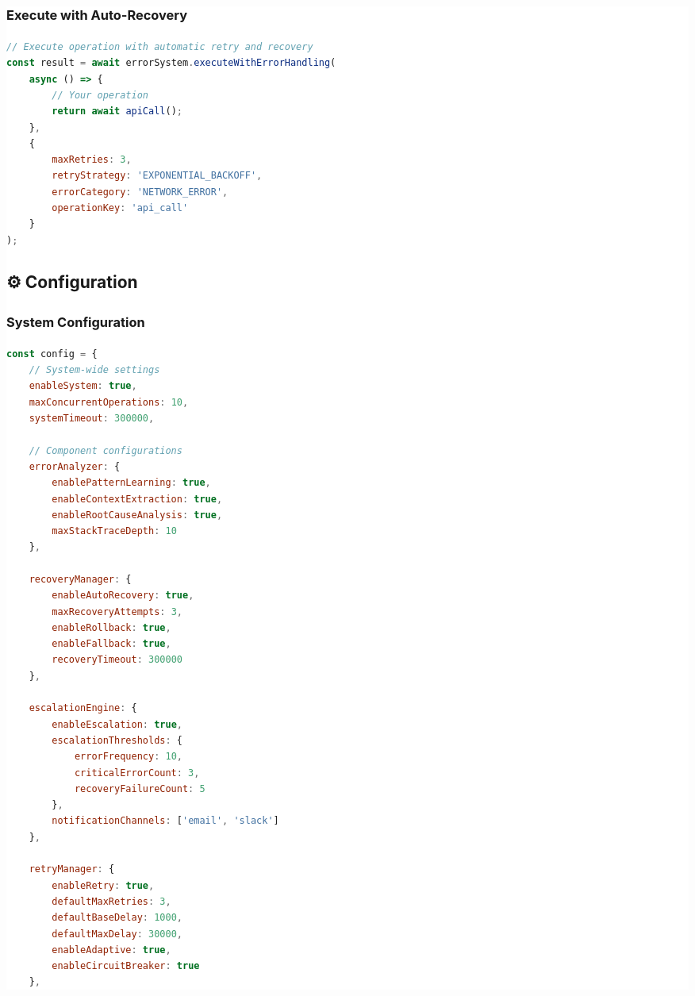 ### Execute with Auto-Recovery

```javascript
// Execute operation with automatic retry and recovery
const result = await errorSystem.executeWithErrorHandling(
    async () => {
        // Your operation
        return await apiCall();
    },
    {
        maxRetries: 3,
        retryStrategy: 'EXPONENTIAL_BACKOFF',
        errorCategory: 'NETWORK_ERROR',
        operationKey: 'api_call'
    }
);
```

## ⚙️ Configuration

### System Configuration

```javascript
const config = {
    // System-wide settings
    enableSystem: true,
    maxConcurrentOperations: 10,
    systemTimeout: 300000,

    // Component configurations
    errorAnalyzer: {
        enablePatternLearning: true,
        enableContextExtraction: true,
        enableRootCauseAnalysis: true,
        maxStackTraceDepth: 10
    },

    recoveryManager: {
        enableAutoRecovery: true,
        maxRecoveryAttempts: 3,
        enableRollback: true,
        enableFallback: true,
        recoveryTimeout: 300000
    },

    escalationEngine: {
        enableEscalation: true,
        escalationThresholds: {
            errorFrequency: 10,
            criticalErrorCount: 3,
            recoveryFailureCount: 5
        },
        notificationChannels: ['email', 'slack']
    },

    retryManager: {
        enableRetry: true,
        defaultMaxRetries: 3,
        defaultBaseDelay: 1000,
        defaultMaxDelay: 30000,
        enableAdaptive: true,
        enableCircuitBreaker: true
    },
```
